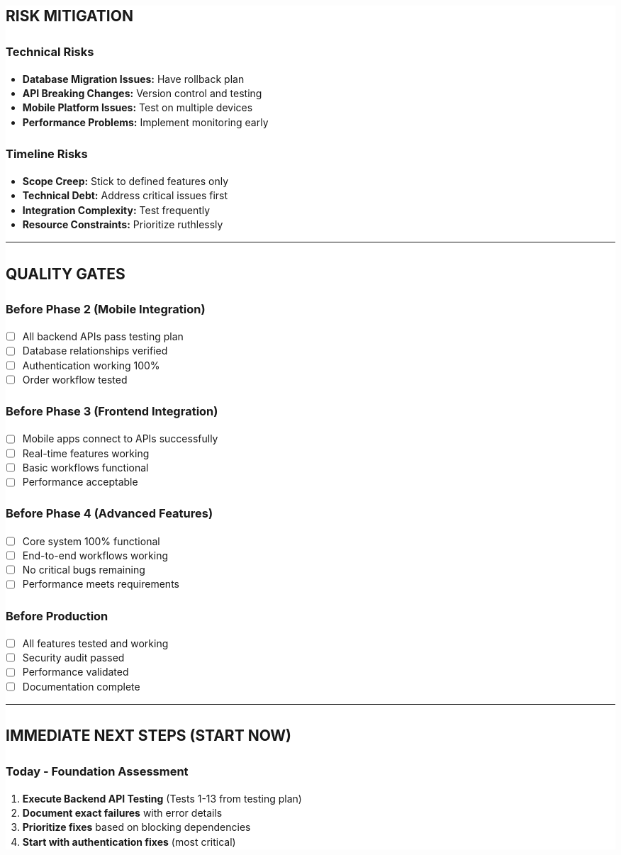 
## RISK MITIGATION

### Technical Risks
- **Database Migration Issues:** Have rollback plan
- **API Breaking Changes:** Version control and testing
- **Mobile Platform Issues:** Test on multiple devices
- **Performance Problems:** Implement monitoring early

### Timeline Risks
- **Scope Creep:** Stick to defined features only
- **Technical Debt:** Address critical issues first
- **Integration Complexity:** Test frequently
- **Resource Constraints:** Prioritize ruthlessly

---

## QUALITY GATES

### Before Phase 2 (Mobile Integration)
- [ ] All backend APIs pass testing plan
- [ ] Database relationships verified
- [ ] Authentication working 100%
- [ ] Order workflow tested

### Before Phase 3 (Frontend Integration)
- [ ] Mobile apps connect to APIs successfully
- [ ] Real-time features working
- [ ] Basic workflows functional
- [ ] Performance acceptable

### Before Phase 4 (Advanced Features)
- [ ] Core system 100% functional
- [ ] End-to-end workflows working
- [ ] No critical bugs remaining
- [ ] Performance meets requirements

### Before Production
- [ ] All features tested and working
- [ ] Security audit passed
- [ ] Performance validated
- [ ] Documentation complete

---

## IMMEDIATE NEXT STEPS (START NOW)

### Today - Foundation Assessment
1. **Execute Backend API Testing** (Tests 1-13 from testing plan)
2. **Document exact failures** with error details
3. **Prioritize fixes** based on blocking dependencies
4. **Start with authentication fixes** (most critical)
